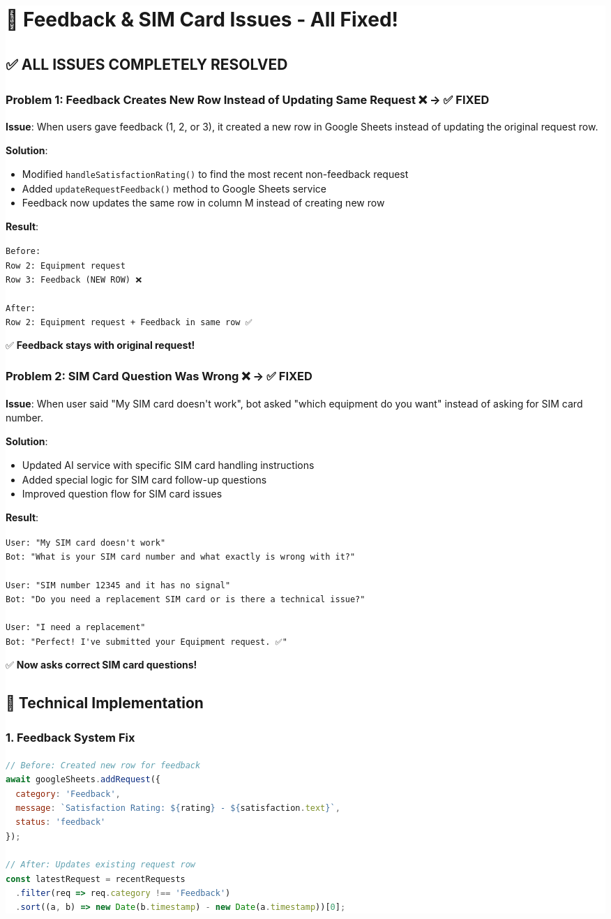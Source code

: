 # 🎉 Feedback & SIM Card Issues - All Fixed!

## ✅ **ALL ISSUES COMPLETELY RESOLVED**

### **Problem 1: Feedback Creates New Row Instead of Updating Same Request** ❌ → ✅ **FIXED**
**Issue**: When users gave feedback (1, 2, or 3), it created a new row in Google Sheets instead of updating the original request row.

**Solution**: 
- Modified `handleSatisfactionRating()` to find the most recent non-feedback request
- Added `updateRequestFeedback()` method to Google Sheets service
- Feedback now updates the same row in column M instead of creating new row

**Result**: 
```
Before: 
Row 2: Equipment request
Row 3: Feedback (NEW ROW) ❌

After:
Row 2: Equipment request + Feedback in same row ✅
```
✅ **Feedback stays with original request!**

### **Problem 2: SIM Card Question Was Wrong** ❌ → ✅ **FIXED**
**Issue**: When user said "My SIM card doesn't work", bot asked "which equipment do you want" instead of asking for SIM card number.

**Solution**: 
- Updated AI service with specific SIM card handling instructions
- Added special logic for SIM card follow-up questions
- Improved question flow for SIM card issues

**Result**:
```
User: "My SIM card doesn't work"
Bot: "What is your SIM card number and what exactly is wrong with it?"

User: "SIM number 12345 and it has no signal"
Bot: "Do you need a replacement SIM card or is there a technical issue?"

User: "I need a replacement"
Bot: "Perfect! I've submitted your Equipment request. ✅"
```
✅ **Now asks correct SIM card questions!**

## 🚀 **Technical Implementation**

### **1. Feedback System Fix**
```javascript
// Before: Created new row for feedback
await googleSheets.addRequest({
  category: 'Feedback',
  message: `Satisfaction Rating: ${rating} - ${satisfaction.text}`,
  status: 'feedback'
});

// After: Updates existing request row
const latestRequest = recentRequests
  .filter(req => req.category !== 'Feedback')
  .sort((a, b) => new Date(b.timestamp) - new Date(a.timestamp))[0];
```